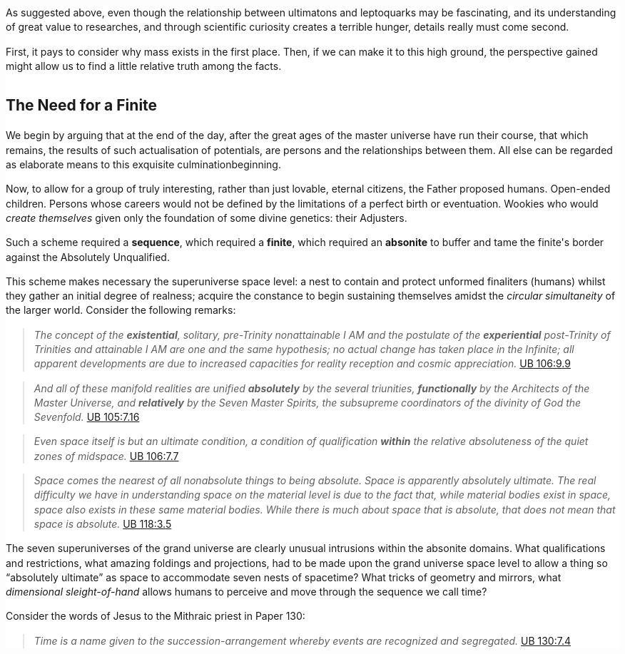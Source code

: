 As suggested above, even though the relationship between ultimatons and leptoquarks may be fascinating, and its understanding of great value to researches, and through scientific curiosity creates a terrible hunger, details really must come second. 

First, it pays to consider why mass exists in the first place. Then, if we can make it to this high ground, the perspective gained might allow us to find a little relative truth among the facts.

## The Need for a Finite

We begin by arguing that at the end of the day, after the great ages of the master universe have run their course, that which remains, the results of such actualisation of potentials, are persons and the relationships between them. All else can be regarded as elaborate means to this exquisite culminationbeginning.

Now, to allow for a group of truly interesting, rather than just lovable, eternal citizens, the Father proposed humans. Open-ended children. Persons whose careers would not be defined by the limitations of a perfect birth or eventuation. Wookies who would _create themselves_ given only the foundation of some divine genetics: their Adjusters.

Such a scheme required a **sequence**, which required a **finite**, which required an **absonite** to buffer and tame the finite's border against the Absolutely Unqualified.

This scheme makes necessary the superuniverse space level: a nest to contain and protect unformed finaliters (humans) whilst they gather an initial degree of realness; acquire the constance to begin sustaining themselves amidst the _circular simultaneity_ of the larger world. Consider the following remarks:

> _The concept of the ***existential***, solitary, pre-Trinity nonattainable I AM and the postulate of the ***experiential*** post-Trinity of Trinities and attainable I AM are one and the same hypothesis; no actual change has taken place in the Infinite; all apparent developments are due to increased capacities for reality reception and cosmic appreciation._ [UB 106:9.9](/en/The_Urantia_Book/106#p9_9)

> _And all of these manifold realities are unified ***absolutely*** by the several triunities, ***functionally*** by the Architects of the Master Universe, and ***relatively*** by the Seven Master Spirits, the subsupreme coordinators of the divinity of God the Sevenfold._ [UB 105:7.16](/en/The_Urantia_Book/105#p7_16)

> _Even space itself is but an ultimate condition, a condition of qualification ***within*** the relative absoluteness of the quiet zones of midspace._ [UB 106:7.7](/en/The_Urantia_Book/106#p7_7)

> _Space comes the nearest of all nonabsolute things to being absolute. Space is apparently absolutely ultimate. The real difficulty we have in understanding space on the material level is due to the fact that, while material bodies exist in space, space also exists in these same material bodies. While there is much about space that is absolute, that does not mean that space is absolute._ [UB 118:3.5](/en/The_Urantia_Book/118#p3_5)

The seven superuniverses of the grand universe are clearly unusual intrusions within the absonite domains. What qualifications and restrictions, what amazing foldings and projections, had to be made upon the grand universe space level to allow a thing so “absolutely ultimate” as space to accommodate seven nests of spacetime? What tricks of geometry and mirrors, what _dimensional sleight-of-hand_ allows humans to perceive and move through the sequence we call time?

Consider the words of Jesus to the Mithraic priest in Paper 130:

> _Time is a name given to the succession-arrangement whereby events are recognized and segregated._ [UB 130:7.4](/en/The_Urantia_Book/130#p7_4)
